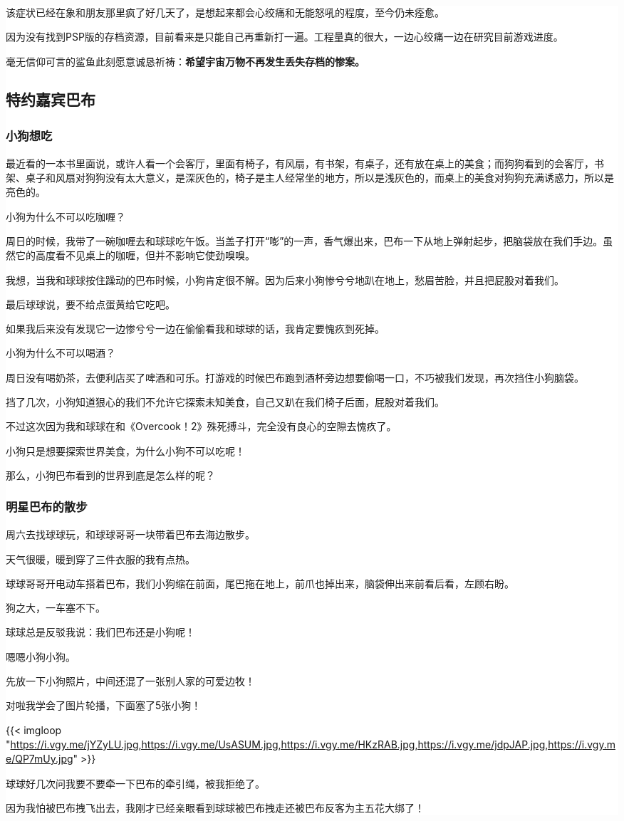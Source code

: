 该症状已经在象和朋友那里疯了好几天了，是想起来都会心绞痛和无能怒吼的程度，至今仍未痊愈。

因为没有找到PSP版的存档资源，目前看来是只能自己再重新打一遍。工程量真的很大，一边心绞痛一边在研究目前游戏进度。

毫无信仰可言的鲨鱼此刻愿意诚恳祈祷：**希望宇宙万物不再发生丢失存档的惨案。**

## 特约嘉宾巴布
### 小狗想吃

最近看的一本书里面说，或许人看一个会客厅，里面有椅子，有风扇，有书架，有桌子，还有放在桌上的美食；而狗狗看到的会客厅，书架、桌子和风扇对狗狗没有太大意义，是深灰色的，椅子是主人经常坐的地方，所以是浅灰色的，而桌上的美食对狗狗充满诱惑力，所以是亮色的。



小狗为什么不可以吃咖喱？

周日的时候，我带了一碗咖喱去和球球吃午饭。当盖子打开“嘭”的一声，香气爆出来，巴布一下从地上弹射起步，把脑袋放在我们手边。虽然它的高度看不见桌上的咖喱，但并不影响它使劲嗅嗅。

我想，当我和球球按住躁动的巴布时候，小狗肯定很不解。因为后来小狗惨兮兮地趴在地上，愁眉苦脸，并且把屁股对着我们。

最后球球说，要不给点蛋黄给它吃吧。

如果我后来没有发现它一边惨兮兮一边在偷偷看我和球球的话，我肯定要愧疚到死掉。

小狗为什么不可以喝酒？

周日没有喝奶茶，去便利店买了啤酒和可乐。打游戏的时候巴布跑到酒杯旁边想要偷喝一口，不巧被我们发现，再次挡住小狗脑袋。

挡了几次，小狗知道狠心的我们不允许它探索未知美食，自己又趴在我们椅子后面，屁股对着我们。

不过这次因为我和球球在和《Overcook！2》殊死搏斗，完全没有良心的空隙去愧疚了。

小狗只是想要探索世界美食，为什么小狗不可以吃呢！



那么，小狗巴布看到的世界到底是怎么样的呢？

### 明星巴布的散步

周六去找球球玩，和球球哥哥一块带着巴布去海边散步。

天气很暖，暖到穿了三件衣服的我有点热。

球球哥哥开电动车搭着巴布，我们小狗缩在前面，尾巴拖在地上，前爪也掉出来，脑袋伸出来前看后看，左顾右盼。

狗之大，一车塞不下。

球球总是反驳我说：我们巴布还是小狗呢！

嗯嗯小狗小狗。

先放一下小狗照片，中间还混了一张别人家的可爱边牧！

对啦我学会了图片轮播，下面塞了5张小狗！

{{< imgloop "https://i.vgy.me/jYZyLU.jpg,https://i.vgy.me/UsASUM.jpg,https://i.vgy.me/HKzRAB.jpg,https://i.vgy.me/jdpJAP.jpg,https://i.vgy.me/QP7mUy.jpg" >}} 

球球好几次问我要不要牵一下巴布的牵引绳，被我拒绝了。

因为我怕被巴布拽飞出去，我刚才已经亲眼看到球球被巴布拽走还被巴布反客为主五花大绑了！
